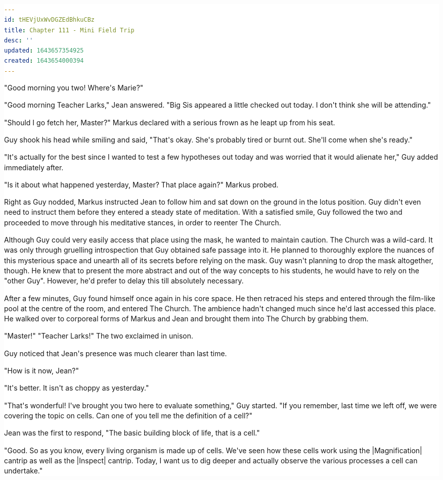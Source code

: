 ```yaml
---
id: tHEVjUxWvDGZEdBhkuCBz
title: Chapter 111 - Mini Field Trip
desc: ''
updated: 1643657354925
created: 1643654000394
---
```


"Good morning you two! Where's Marie?"

"Good morning Teacher Larks," Jean answered. "Big Sis appeared a little checked out today. I don't think she will be attending."

"Should I go fetch her, Master?" Markus declared with a serious frown as he leapt up from his seat.

Guy shook his head while smiling and said, "That's okay. She's probably tired or burnt out. She'll come when she's ready."

"It's actually for the best since I wanted to test a few hypotheses out today and was worried that it would alienate her," Guy added immediately after.

"Is it about what happened yesterday, Master? That place again?" Markus probed.

Right as Guy nodded, Markus instructed Jean to follow him and sat down on the ground in the lotus position. Guy didn't even need to instruct them before they entered a steady state of meditation. With a satisfied smile, Guy followed the two and proceeded to move through his meditative stances, in order to reenter The Church.

Although Guy could very easily access that place using the mask, he wanted to maintain caution. The Church was a wild-card. It was only through gruelling introspection that Guy obtained safe passage into it. He planned to thoroughly explore the nuances of this mysterious space and unearth all of its secrets before relying on the mask. Guy wasn't planning to drop the mask altogether, though. He knew that to present the more abstract and out of the way concepts to his students, he would have to rely on the "other Guy". However, he'd prefer to delay this till absolutely necessary.

After a few minutes, Guy found himself once again in his core space. He then retraced his steps and entered through the film-like pool at the centre of the room, and entered The Church. The ambience hadn't changed much since he'd last accessed this place. He walked over to corporeal forms of Markus and Jean and brought them into The Church by grabbing them.

"Master!" "Teacher Larks!" The two exclaimed in unison.

Guy noticed that Jean's presence was much clearer than last time.

"How is it now, Jean?"

"It's better. It isn't as choppy as yesterday."

"That's wonderful! I've brought you two here to evaluate something," Guy started. "If you remember, last time we left off, we were covering the topic on cells. Can one of you tell me the definition of a cell?"

Jean was the first to respond, "The basic building block of life, that is a cell."

"Good. So as you know, every living organism is made up of cells. We've seen how these cells work using the |Magnification| cantrip as well as the |Inspect| cantrip. Today, I want us to dig deeper and actually observe the various processes a cell can undertake."
